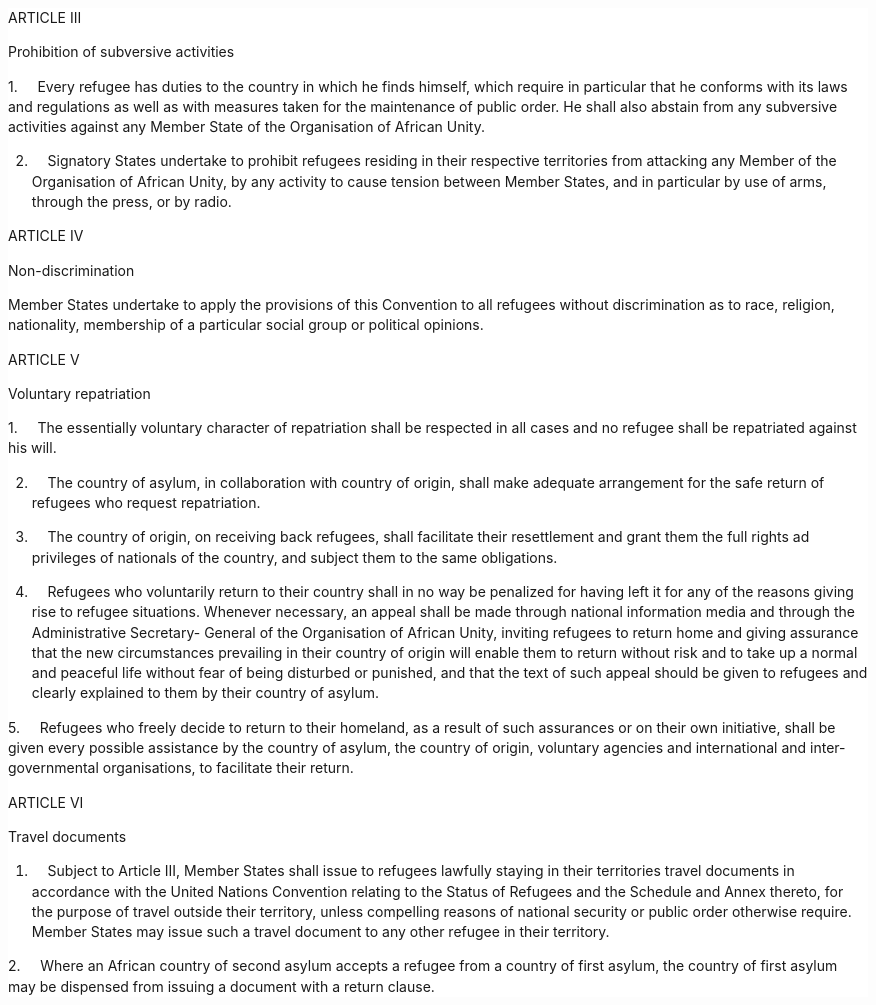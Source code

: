 ARTICLE III

Prohibition of subversive activities

1.     Every refugee has duties to the country in which he finds himself, which require in particular that he conforms with its laws and regulations as well as with measures taken for the maintenance of public order. He shall also abstain from any subversive activities against any Member State of the Organisation of African Unity.

2.     Signatory States undertake to prohibit refugees residing in their respective territories from attacking any Member of the Organisation of African Unity, by any activity to cause tension between Member States, and in particular by use of arms, through the press, or by radio.

ARTICLE IV

Non-discrimination

Member States undertake to apply the provisions of this Convention to all refugees without discrimination as to race, religion, nationality, membership of a particular social group or political opinions.

ARTICLE V

Voluntary repatriation

1.     The essentially voluntary character of repatriation shall be respected in all cases and no refugee shall be repatriated against his will.

2.     The country of asylum, in collaboration with country of origin, shall make adequate arrangement for the safe return of refugees who request repatriation.

3.     The country of origin, on receiving back refugees, shall facilitate their resettlement and grant them the full rights ad privileges of nationals of the country, and subject them to the same obligations.

4.     Refugees who voluntarily return to their country shall in no way be penalized for having left it for any of the reasons giving rise to refugee situations. Whenever necessary, an appeal shall be made through national information media and through the Administrative Secretary- General of the Organisation of African Unity, inviting refugees to return home and giving assurance that the new circumstances prevailing in their country of origin will enable them to return without risk and to take up a normal and peaceful life without fear of being disturbed or punished, and that the text of such appeal should be given to refugees and clearly explained to them by their country of asylum.

5.     Refugees who freely decide to return to their homeland, as a result of such assurances or on their own initiative, shall be given every possible assistance by the country of asylum, the country of origin, voluntary agencies and international and inter-governmental organisations, to facilitate their return.

ARTICLE VI

Travel documents

1.     Subject to Article III, Member States shall issue to refugees lawfully staying in their territories travel documents in accordance with the United Nations Convention relating to the Status of Refugees and the Schedule and Annex thereto, for the purpose of travel outside their territory, unless compelling reasons of national security or public order otherwise require. Member States may issue such a travel document to any other refugee in their territory.

2.     Where an African country of second asylum accepts a refugee from a country of first asylum, the country of first asylum may be dispensed from issuing a document with a return clause.
